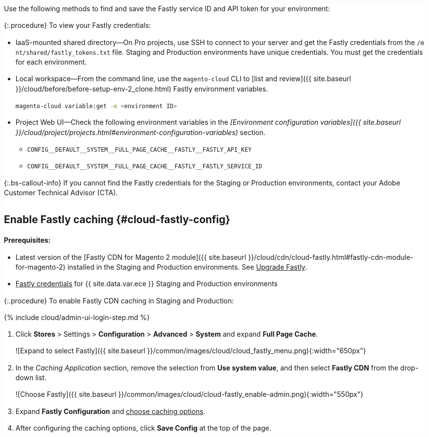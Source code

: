 Use the following methods to find and save the Fastly service ID and API token for your environment:

{:.procedure}
To view your Fastly credentials:

-  IaaS-mounted shared directory—On Pro projects, use SSH to connect to your server and get the Fastly credentials from the `/mnt/shared/fastly_tokens.txt` file. Staging and Production environments have unique credentials. You must get the credentials for each environment.

-  Local workspace—From the command line, use the `magento-cloud` CLI to [list and review]({{ site.baseurl }}/cloud/before/before-setup-env-2_clone.html) Fastly environment variables.

   ```bash
   magento-cloud variable:get -e <environment ID>
   ```

-  Project Web UI—Check the following environment variables in the *[Environment configuration variables]({{ site.baseurl }}/cloud/project/projects.html#environment-configuration-variables)* section.

   -  `CONFIG__DEFAULT__SYSTEM__FULL_PAGE_CACHE__FASTLY__FASTLY_API_KEY`

   -  `CONFIG__DEFAULT__SYSTEM__FULL_PAGE_CACHE__FASTLY__FASTLY_SERVICE_ID`

 {:.bs-callout-info}
If you cannot find the Fastly credentials for the Staging or Production environments, contact your Adobe Customer Technical Advisor (CTA).

## Enable Fastly caching {#cloud-fastly-config}

**Prerequisites:**

-  Latest version of the [Fastly CDN for Magento 2 module]({{ site.baseurl }}/cloud/cdn/cloud-fastly.html#fastly-cdn-module-for-magento-2) installed in the Staging and Production environments. See [Upgrade Fastly](#upgrade).

-  [Fastly credentials](#cloud-fastly-creds) for {{ site.data.var.ece }} Staging and Production environments

{:.procedure}
To enable Fastly CDN caching in Staging and Production:

{% include cloud/admin-ui-login-step.md %}

1. Click **Stores** > Settings > **Configuration** > **Advanced** > **System** and expand **Full Page Cache**.

   ![Expand to select Fastly]({{ site.baseurl }}/common/images/cloud/cloud_fastly_menu.png){:width="650px"}

1. In the _Caching Application_ section, remove the selection from **Use system value**, and then select **Fastly CDN** from the drop-down list.

   ![Choose Fastly]({{ site.baseurl }}/common/images/cloud/cloud-fastly_enable-admin.png){:width="550px"}

1. Expand **Fastly Configuration** and [choose caching options](https://github.com/fastly/fastly-magento2/blob/master/Documentation/CONFIGURATION.md#configure-the-module).

1. After configuring the caching options, click **Save Config** at the top of the page.
